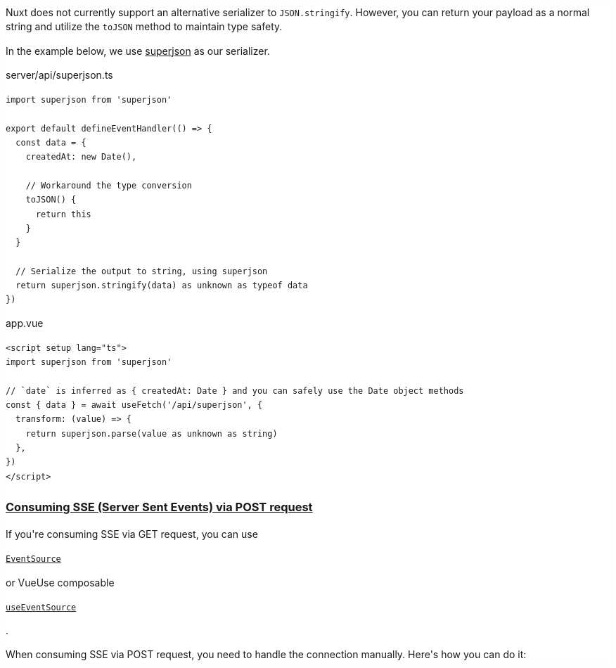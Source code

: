 Nuxt does not currently support an alternative serializer to `JSON.stringify`. However, you can return your payload as a normal string and utilize the `toJSON` method to maintain type safety.

In the example below, we use [superjson](https://github.com/blitz-js/superjson) as our serializer.

server/api/superjson.ts

```
import superjson from 'superjson'

export default defineEventHandler(() => {
  const data = {
    createdAt: new Date(),

    // Workaround the type conversion
    toJSON() {
      return this
    }
  }

  // Serialize the output to string, using superjson
  return superjson.stringify(data) as unknown as typeof data
})

```

app.vue

```
<script setup lang="ts">
import superjson from 'superjson'

// `date` is inferred as { createdAt: Date } and you can safely use the Date object methods
const { data } = await useFetch('/api/superjson', {
  transform: (value) => {
    return superjson.parse(value as unknown as string)
  },
})
</script>

```

### [Consuming SSE (Server Sent Events) via POST request](#consuming-sse-server-sent-events-via-post-request)

If you're consuming SSE via GET request, you can use

[`EventSource`](https://developer.mozilla.org/en-US/docs/Web/API/EventSource)

or VueUse composable

[`useEventSource`](https://vueuse.org/core/useEventSource/)

.

When consuming SSE via POST request, you need to handle the connection manually. Here's how you can do it:
